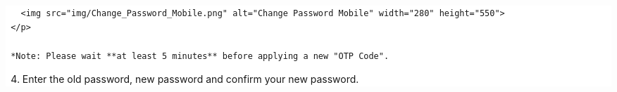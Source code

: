        <img src="img/Change_Password_Mobile.png" alt="Change Password Mobile" width="280" height="550">
     </p>

     *Note: Please wait **at least 5 minutes** before applying a new "OTP Code".

  4. Enter the old password, new password and confirm your new password.<br>

     <p align="center">